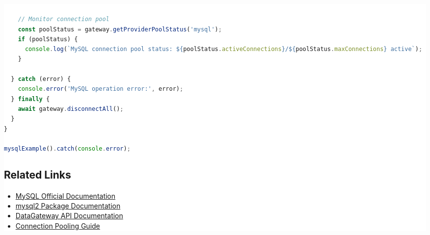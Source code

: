 ```typescript

    // Monitor connection pool
    const poolStatus = gateway.getProviderPoolStatus('mysql');
    if (poolStatus) {
      console.log(`MySQL connection pool status: ${poolStatus.activeConnections}/${poolStatus.maxConnections} active`);
    }

  } catch (error) {
    console.error('MySQL operation error:', error);
  } finally {
    await gateway.disconnectAll();
  }
}

mysqlExample().catch(console.error);
```

## Related Links

- [MySQL Official Documentation](https://dev.mysql.com/doc/)
- [mysql2 Package Documentation](https://github.com/sidorares/node-mysql2)
- [DataGateway API Documentation](../api/data-gateway.en.md)
- [Connection Pooling Guide](../advanced/connection-pooling.en.md)